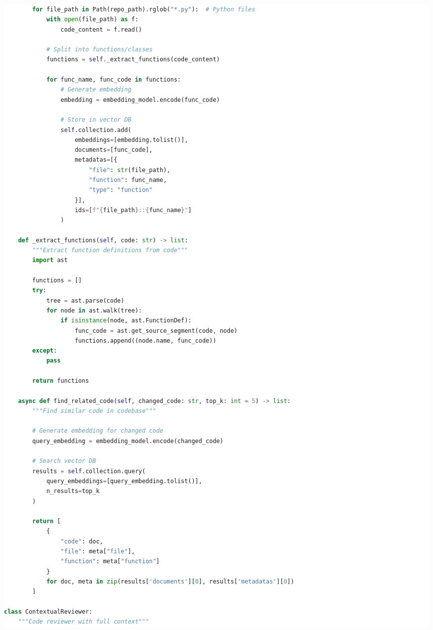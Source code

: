 ```python
        for file_path in Path(repo_path).rglob("*.py"):  # Python files
            with open(file_path) as f:
                code_content = f.read()

            # Split into functions/classes
            functions = self._extract_functions(code_content)

            for func_name, func_code in functions:
                # Generate embedding
                embedding = embedding_model.encode(func_code)

                # Store in vector DB
                self.collection.add(
                    embeddings=[embedding.tolist()],
                    documents=[func_code],
                    metadatas=[{
                        "file": str(file_path),
                        "function": func_name,
                        "type": "function"
                    }],
                    ids=[f"{file_path}::{func_name}"]
                )

    def _extract_functions(self, code: str) -> list:
        """Extract function definitions from code"""
        import ast

        functions = []
        try:
            tree = ast.parse(code)
            for node in ast.walk(tree):
                if isinstance(node, ast.FunctionDef):
                    func_code = ast.get_source_segment(code, node)
                    functions.append((node.name, func_code))
        except:
            pass

        return functions

    async def find_related_code(self, changed_code: str, top_k: int = 5) -> list:
        """Find similar code in codebase"""

        # Generate embedding for changed code
        query_embedding = embedding_model.encode(changed_code)

        # Search vector DB
        results = self.collection.query(
            query_embeddings=[query_embedding.tolist()],
            n_results=top_k
        )

        return [
            {
                "code": doc,
                "file": meta["file"],
                "function": meta["function"]
            }
            for doc, meta in zip(results['documents'][0], results['metadatas'][0])
        ]

class ContextualReviewer:
    """Code reviewer with full context"""

```